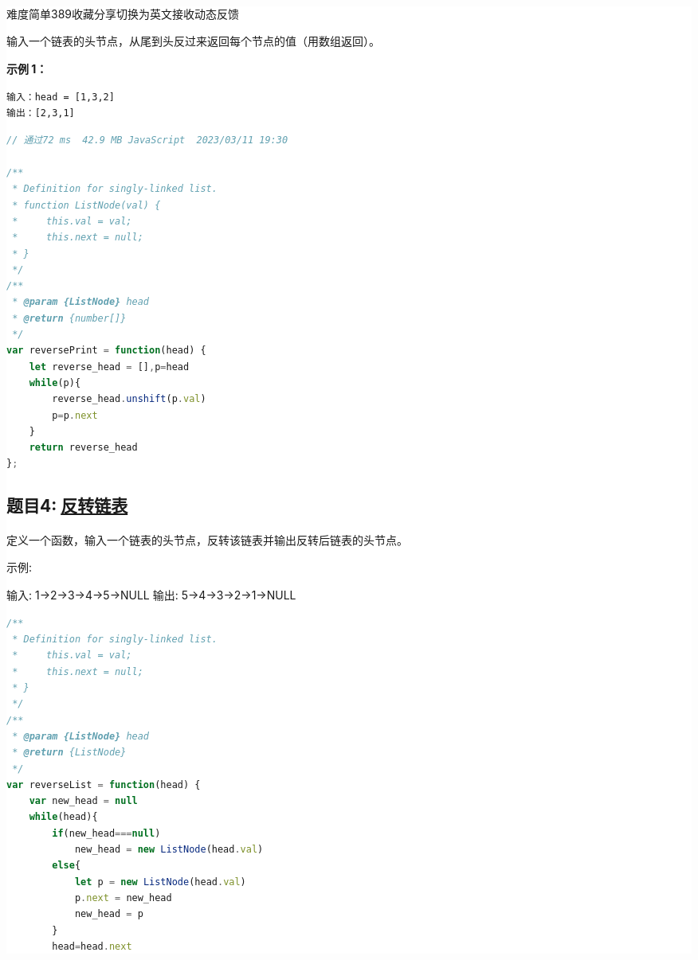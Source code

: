 难度简单389收藏分享切换为英文接收动态反馈

输入一个链表的头节点，从尾到头反过来返回每个节点的值（用数组返回）。

**示例 1：**

```
输入：head = [1,3,2]
输出：[2,3,1]
```

```js
// 通过72 ms	42.9 MB	JavaScript	2023/03/11 19:30	

/**
 * Definition for singly-linked list.
 * function ListNode(val) {
 *     this.val = val;
 *     this.next = null;
 * }
 */
/**
 * @param {ListNode} head
 * @return {number[]}
 */
var reversePrint = function(head) {
    let reverse_head = [],p=head
    while(p){
        reverse_head.unshift(p.val)
        p=p.next
    }
    return reverse_head
};
```

## 题目4: [反转链表](https://leetcode.cn/problems/fan-zhuan-lian-biao-lcof/)

定义一个函数，输入一个链表的头节点，反转该链表并输出反转后链表的头节点。

示例:

输入: 1->2->3->4->5->NULL
输出: 5->4->3->2->1->NULL

```js
/**
 * Definition for singly-linked list.
 *     this.val = val;
 *     this.next = null;
 * }
 */
/**
 * @param {ListNode} head
 * @return {ListNode}
 */
var reverseList = function(head) {
    var new_head = null
    while(head){
        if(new_head===null)
            new_head = new ListNode(head.val)
        else{
            let p = new ListNode(head.val)
            p.next = new_head
            new_head = p
        }
        head=head.next
```